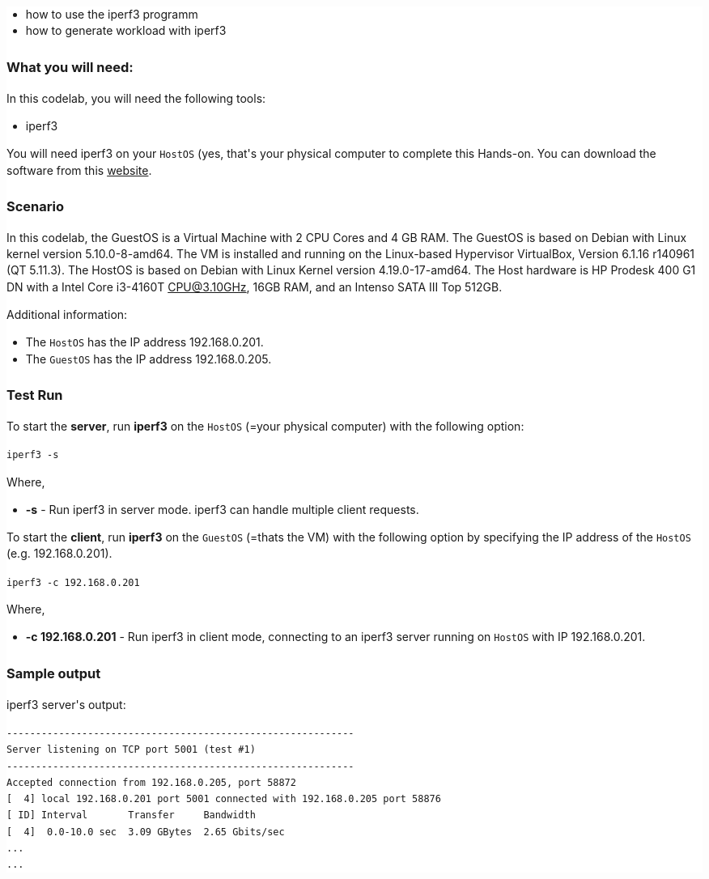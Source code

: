 - how to use the iperf3 programm
- how to generate workload with iperf3

### What you will need:

In this codelab, you will need the following tools:

- iperf3

You will need iperf3 on your `HostOS` (yes, that's your physical computer to complete this Hands-on.
You can download the software from this [website](https://iperf.fr/iperf-download.php).

### Scenario

In this codelab, the GuestOS is a Virtual Machine with 2 CPU Cores and 4 GB RAM. The GuestOS is based on Debian with Linux kernel version 5.10.0-8-amd64. The VM is installed and running on the Linux-based Hypervisor VirtualBox, Version 6.1.16 r140961 (QT 5.11.3). The HostOS is based on Debian with Linux Kernel version 4.19.0-17-amd64. The Host hardware is HP Prodesk 400 G1 DN with a Intel Core i3-4160T CPU@3.10GHz, 16GB RAM, and an Intenso SATA III Top 512GB.

Additional information:
- The `HostOS` has the IP address 192.168.0.201.
- The `GuestOS` has the IP address 192.168.0.205.


### Test Run

To start the **server**, run **iperf3** on the `HostOS` (=your physical computer) with the following option:

```
iperf3 -s
```

Where,

- **-s** - Run iperf3 in server mode. iperf3 can handle multiple client requests.

To start the **client**, run **iperf3** on the `GuestOS` (=thats the VM) with the following option by specifying the IP address of the `HostOS` (e.g. 192.168.0.201).

```
iperf3 -c 192.168.0.201
```

Where,

- **-c 192.168.0.201** - Run iperf3 in client mode, connecting to an iperf3 server running on `HostOS` with IP 192.168.0.201.

### Sample output

iperf3 server's output:

```
------------------------------------------------------------
Server listening on TCP port 5001 (test #1)
------------------------------------------------------------
Accepted connection from 192.168.0.205, port 58872
[  4] local 192.168.0.201 port 5001 connected with 192.168.0.205 port 58876
[ ID] Interval       Transfer     Bandwidth
[  4]  0.0-10.0 sec  3.09 GBytes  2.65 Gbits/sec
...
...
```
